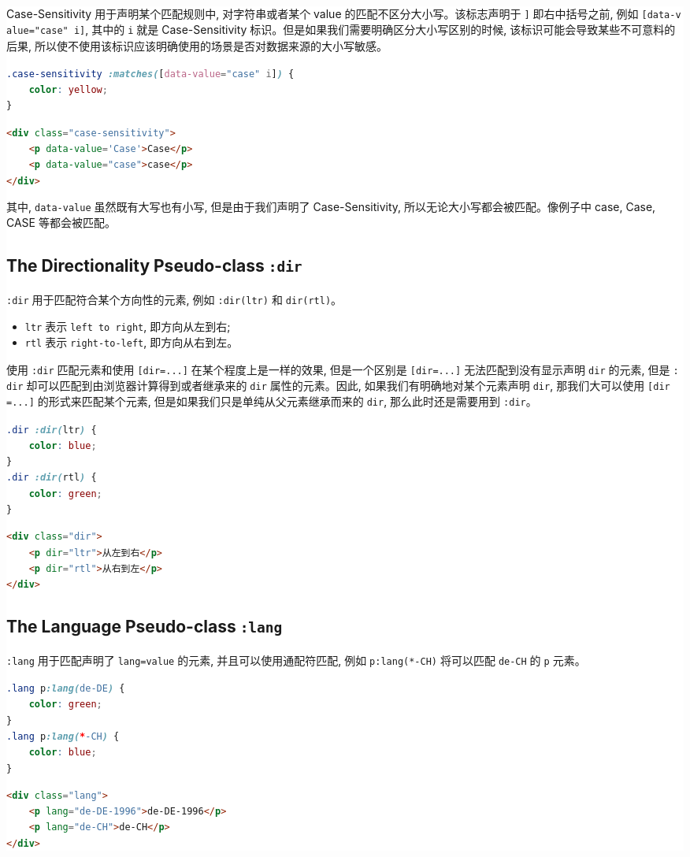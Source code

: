 Case-Sensitivity 用于声明某个匹配规则中, 对字符串或者某个 value 的匹配不区分大小写。该标志声明于 `]` 即右中括号之前, 例如 `[data-value="case" i]`, 其中的 `i` 就是 Case-Sensitivity 标识。但是如果我们需要明确区分大小写区别的时候, 该标识可能会导致某些不可意料的后果, 所以使不使用该标识应该明确使用的场景是否对数据来源的大小写敏感。

```css
.case-sensitivity :matches([data-value="case" i]) {
    color: yellow;
}
```

```html
<div class="case-sensitivity">
    <p data-value='Case'>Case</p>
    <p data-value="case">case</p>
</div>
```

其中, `data-value` 虽然既有大写也有小写, 但是由于我们声明了 Case-Sensitivity, 所以无论大小写都会被匹配。像例子中 case, Case, CASE 等都会被匹配。

## The Directionality Pseudo-class `:dir`

`:dir` 用于匹配符合某个方向性的元素, 例如 `:dir(ltr)` 和 `dir(rtl)`。

* `ltr` 表示 `left to right`, 即方向从左到右;
* `rtl` 表示 `right-to-left`, 即方向从右到左。

使用 `:dir` 匹配元素和使用 `[dir=...]` 在某个程度上是一样的效果, 但是一个区别是 `[dir=...]` 无法匹配到没有显示声明 `dir` 的元素, 但是 `:dir` 却可以匹配到由浏览器计算得到或者继承来的 `dir` 属性的元素。因此, 如果我们有明确地对某个元素声明 `dir`, 那我们大可以使用 `[dir=...]` 的形式来匹配某个元素, 但是如果我们只是单纯从父元素继承而来的 `dir`, 那么此时还是需要用到 `:dir`。

```css
.dir :dir(ltr) {
    color: blue;
}
.dir :dir(rtl) {
    color: green;
}
```

```html
<div class="dir">
    <p dir="ltr">从左到右</p>
    <p dir="rtl">从右到左</p>
</div>
```

## The Language Pseudo-class `:lang`

`:lang` 用于匹配声明了 `lang=value` 的元素, 并且可以使用通配符匹配, 例如 `p:lang(*-CH)` 将可以匹配 `de-CH` 的 `p` 元素。
```css
.lang p:lang(de-DE) {
    color: green;
}
.lang p:lang(*-CH) {
    color: blue;
}
```
```html
<div class="lang">
    <p lang="de-DE-1996">de-DE-1996</p>
    <p lang="de-CH">de-CH</p>
</div>
```
